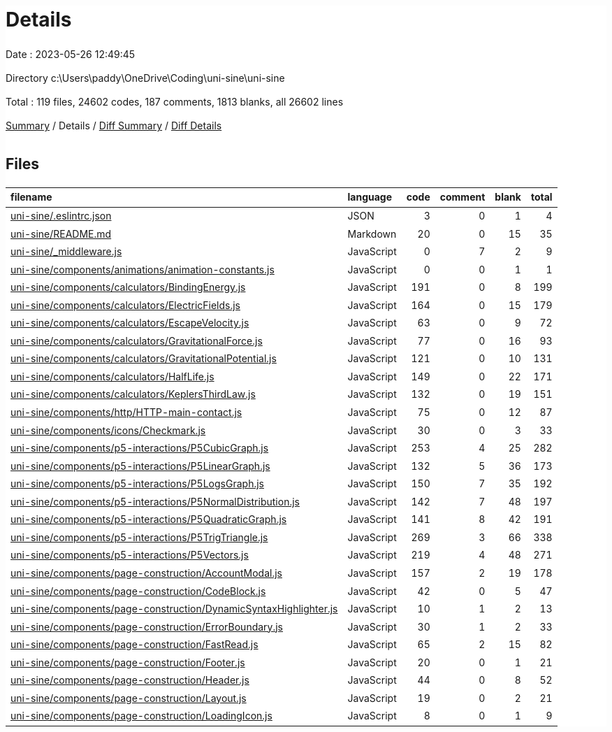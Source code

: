 # Details

Date : 2023-05-26 12:49:45

Directory c:\\Users\\paddy\\OneDrive\\Coding\\uni-sine\\uni-sine

Total : 119 files,  24602 codes, 187 comments, 1813 blanks, all 26602 lines

[Summary](results.md) / Details / [Diff Summary](diff.md) / [Diff Details](diff-details.md)

## Files
| filename | language | code | comment | blank | total |
| :--- | :--- | ---: | ---: | ---: | ---: |
| [uni-sine/.eslintrc.json](/uni-sine/.eslintrc.json) | JSON | 3 | 0 | 1 | 4 |
| [uni-sine/README.md](/uni-sine/README.md) | Markdown | 20 | 0 | 15 | 35 |
| [uni-sine/_middleware.js](/uni-sine/_middleware.js) | JavaScript | 0 | 7 | 2 | 9 |
| [uni-sine/components/animations/animation-constants.js](/uni-sine/components/animations/animation-constants.js) | JavaScript | 0 | 0 | 1 | 1 |
| [uni-sine/components/calculators/BindingEnergy.js](/uni-sine/components/calculators/BindingEnergy.js) | JavaScript | 191 | 0 | 8 | 199 |
| [uni-sine/components/calculators/ElectricFields.js](/uni-sine/components/calculators/ElectricFields.js) | JavaScript | 164 | 0 | 15 | 179 |
| [uni-sine/components/calculators/EscapeVelocity.js](/uni-sine/components/calculators/EscapeVelocity.js) | JavaScript | 63 | 0 | 9 | 72 |
| [uni-sine/components/calculators/GravitationalForce.js](/uni-sine/components/calculators/GravitationalForce.js) | JavaScript | 77 | 0 | 16 | 93 |
| [uni-sine/components/calculators/GravitationalPotential.js](/uni-sine/components/calculators/GravitationalPotential.js) | JavaScript | 121 | 0 | 10 | 131 |
| [uni-sine/components/calculators/HalfLife.js](/uni-sine/components/calculators/HalfLife.js) | JavaScript | 149 | 0 | 22 | 171 |
| [uni-sine/components/calculators/KeplersThirdLaw.js](/uni-sine/components/calculators/KeplersThirdLaw.js) | JavaScript | 132 | 0 | 19 | 151 |
| [uni-sine/components/http/HTTP-main-contact.js](/uni-sine/components/http/HTTP-main-contact.js) | JavaScript | 75 | 0 | 12 | 87 |
| [uni-sine/components/icons/Checkmark.js](/uni-sine/components/icons/Checkmark.js) | JavaScript | 30 | 0 | 3 | 33 |
| [uni-sine/components/p5-interactions/P5CubicGraph.js](/uni-sine/components/p5-interactions/P5CubicGraph.js) | JavaScript | 253 | 4 | 25 | 282 |
| [uni-sine/components/p5-interactions/P5LinearGraph.js](/uni-sine/components/p5-interactions/P5LinearGraph.js) | JavaScript | 132 | 5 | 36 | 173 |
| [uni-sine/components/p5-interactions/P5LogsGraph.js](/uni-sine/components/p5-interactions/P5LogsGraph.js) | JavaScript | 150 | 7 | 35 | 192 |
| [uni-sine/components/p5-interactions/P5NormalDistribution.js](/uni-sine/components/p5-interactions/P5NormalDistribution.js) | JavaScript | 142 | 7 | 48 | 197 |
| [uni-sine/components/p5-interactions/P5QuadraticGraph.js](/uni-sine/components/p5-interactions/P5QuadraticGraph.js) | JavaScript | 141 | 8 | 42 | 191 |
| [uni-sine/components/p5-interactions/P5TrigTriangle.js](/uni-sine/components/p5-interactions/P5TrigTriangle.js) | JavaScript | 269 | 3 | 66 | 338 |
| [uni-sine/components/p5-interactions/P5Vectors.js](/uni-sine/components/p5-interactions/P5Vectors.js) | JavaScript | 219 | 4 | 48 | 271 |
| [uni-sine/components/page-construction/AccountModal.js](/uni-sine/components/page-construction/AccountModal.js) | JavaScript | 157 | 2 | 19 | 178 |
| [uni-sine/components/page-construction/CodeBlock.js](/uni-sine/components/page-construction/CodeBlock.js) | JavaScript | 42 | 0 | 5 | 47 |
| [uni-sine/components/page-construction/DynamicSyntaxHighlighter.js](/uni-sine/components/page-construction/DynamicSyntaxHighlighter.js) | JavaScript | 10 | 1 | 2 | 13 |
| [uni-sine/components/page-construction/ErrorBoundary.js](/uni-sine/components/page-construction/ErrorBoundary.js) | JavaScript | 30 | 1 | 2 | 33 |
| [uni-sine/components/page-construction/FastRead.js](/uni-sine/components/page-construction/FastRead.js) | JavaScript | 65 | 2 | 15 | 82 |
| [uni-sine/components/page-construction/Footer.js](/uni-sine/components/page-construction/Footer.js) | JavaScript | 20 | 0 | 1 | 21 |
| [uni-sine/components/page-construction/Header.js](/uni-sine/components/page-construction/Header.js) | JavaScript | 44 | 0 | 8 | 52 |
| [uni-sine/components/page-construction/Layout.js](/uni-sine/components/page-construction/Layout.js) | JavaScript | 19 | 0 | 2 | 21 |
| [uni-sine/components/page-construction/LoadingIcon.js](/uni-sine/components/page-construction/LoadingIcon.js) | JavaScript | 8 | 0 | 1 | 9 |